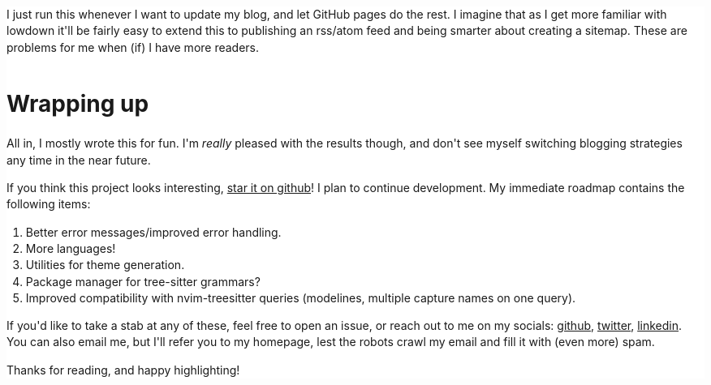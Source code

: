 I just run this whenever I want to update my blog, and let GitHub pages do the rest. I imagine that as I get 
more familiar with lowdown it'll be fairly easy to extend this to publishing an rss/atom feed and being smarter about
creating a sitemap. These are problems for me when (if) I have more readers.

# Wrapping up
All in, I mostly wrote this for fun. I'm *really* pleased with the results though, and don't see myself 
switching blogging strategies any time in the near future.

If you think this project looks interesting, [star it on github](https://github.com/ctdunc/mordant)! I plan to continue
development.
My immediate roadmap contains the following items:

1. Better error messages/improved error handling.
2. More languages!
3. Utilities for theme generation.
4. Package manager for tree-sitter grammars?
5. Improved compatibility with nvim-treesitter queries (modelines, multiple capture names on one query).

If you'd like to take a stab at any of these, feel free to open an issue, or reach out to me on my socials: 
[github](https://github.com/ctdunc), [twitter](https://x.com/_ctdunc), [linkedin](https://www.linkedin.com/in/connortduncan/).
You can also email me, but I'll refer you to my homepage, lest the robots crawl my email and fill it with (even more) spam.

Thanks for reading, and happy highlighting!
